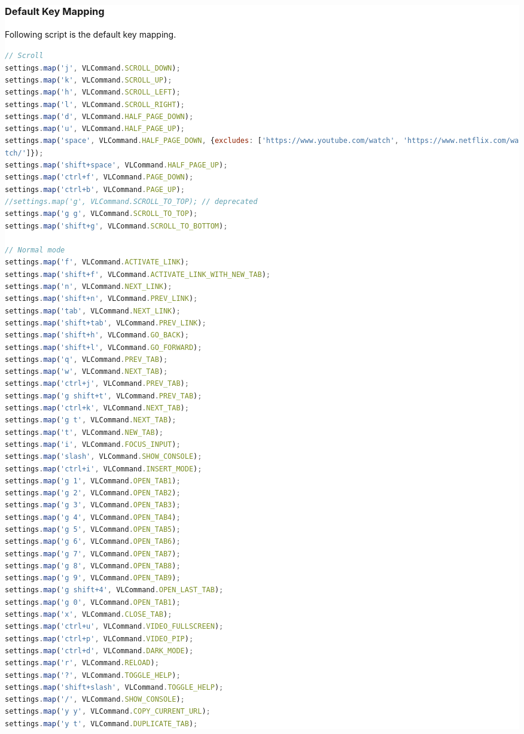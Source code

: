 ### Default Key Mapping
Following script is the default key mapping.

```javascript
// Scroll
settings.map('j', VLCommand.SCROLL_DOWN);
settings.map('k', VLCommand.SCROLL_UP);
settings.map('h', VLCommand.SCROLL_LEFT);
settings.map('l', VLCommand.SCROLL_RIGHT);
settings.map('d', VLCommand.HALF_PAGE_DOWN);
settings.map('u', VLCommand.HALF_PAGE_UP);
settings.map('space', VLCommand.HALF_PAGE_DOWN, {excludes: ['https://www.youtube.com/watch', 'https://www.netflix.com/watch/']});
settings.map('shift+space', VLCommand.HALF_PAGE_UP);
settings.map('ctrl+f', VLCommand.PAGE_DOWN);
settings.map('ctrl+b', VLCommand.PAGE_UP);
//settings.map('g', VLCommand.SCROLL_TO_TOP); // deprecated
settings.map('g g', VLCommand.SCROLL_TO_TOP);
settings.map('shift+g', VLCommand.SCROLL_TO_BOTTOM);

// Normal mode
settings.map('f', VLCommand.ACTIVATE_LINK);
settings.map('shift+f', VLCommand.ACTIVATE_LINK_WITH_NEW_TAB);
settings.map('n', VLCommand.NEXT_LINK);
settings.map('shift+n', VLCommand.PREV_LINK);
settings.map('tab', VLCommand.NEXT_LINK);
settings.map('shift+tab', VLCommand.PREV_LINK);
settings.map('shift+h', VLCommand.GO_BACK);
settings.map('shift+l', VLCommand.GO_FORWARD);
settings.map('q', VLCommand.PREV_TAB);
settings.map('w', VLCommand.NEXT_TAB);
settings.map('ctrl+j', VLCommand.PREV_TAB);
settings.map('g shift+t', VLCommand.PREV_TAB);
settings.map('ctrl+k', VLCommand.NEXT_TAB);
settings.map('g t', VLCommand.NEXT_TAB);
settings.map('t', VLCommand.NEW_TAB);
settings.map('i', VLCommand.FOCUS_INPUT);
settings.map('slash', VLCommand.SHOW_CONSOLE);
settings.map('ctrl+i', VLCommand.INSERT_MODE);
settings.map('g 1', VLCommand.OPEN_TAB1);
settings.map('g 2', VLCommand.OPEN_TAB2);
settings.map('g 3', VLCommand.OPEN_TAB3);
settings.map('g 4', VLCommand.OPEN_TAB4);
settings.map('g 5', VLCommand.OPEN_TAB5);
settings.map('g 6', VLCommand.OPEN_TAB6);
settings.map('g 7', VLCommand.OPEN_TAB7);
settings.map('g 8', VLCommand.OPEN_TAB8);
settings.map('g 9', VLCommand.OPEN_TAB9);
settings.map('g shift+4', VLCommand.OPEN_LAST_TAB);
settings.map('g 0', VLCommand.OPEN_TAB1);
settings.map('x', VLCommand.CLOSE_TAB);
settings.map('ctrl+u', VLCommand.VIDEO_FULLSCREEN);
settings.map('ctrl+p', VLCommand.VIDEO_PIP);
settings.map('ctrl+d', VLCommand.DARK_MODE);
settings.map('r', VLCommand.RELOAD);
settings.map('?', VLCommand.TOGGLE_HELP);
settings.map('shift+slash', VLCommand.TOGGLE_HELP);
settings.map('/', VLCommand.SHOW_CONSOLE);
settings.map('y y', VLCommand.COPY_CURRENT_URL);
settings.map('y t', VLCommand.DUPLICATE_TAB);

```
